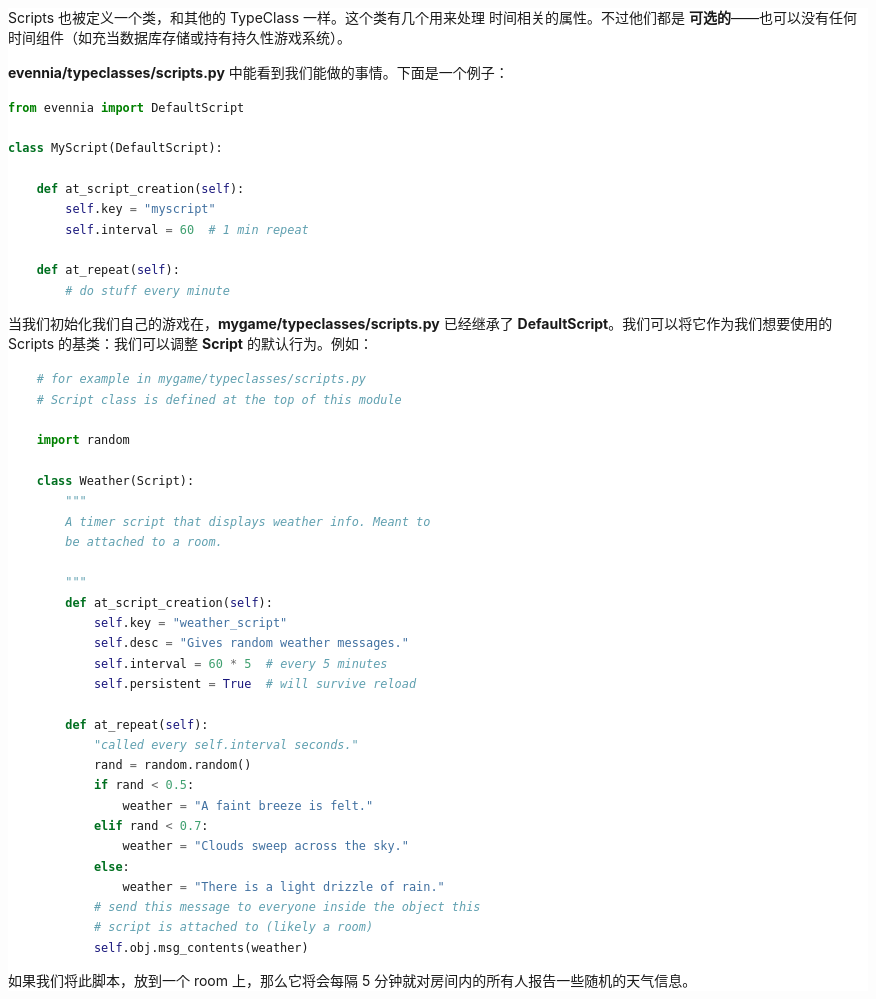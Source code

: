 Scripts 也被定义一个类，和其他的 TypeClass 一样。这个类有几个用来处理 时间相关的属性。不过他们都是 **可选的**——也可以没有任何时间组件（如充当数据库存储或持有持久性游戏系统）。

**evennia/typeclasses/scripts.py** 中能看到我们能做的事情。下面是一个例子：

```py
from evennia import DefaultScript

class MyScript(DefaultScript):

    def at_script_creation(self):
        self.key = "myscript"
        self.interval = 60  # 1 min repeat

    def at_repeat(self):
        # do stuff every minute 
```

当我们初始化我们自己的游戏在，**mygame/typeclasses/scripts.py** 已经继承了 **DefaultScript**。我们可以将它作为我们想要使用的 Scripts 的基类：我们可以调整 **Script** 的默认行为。例如：

```py
    # for example in mygame/typeclasses/scripts.py  
    # Script class is defined at the top of this module

    import random

    class Weather(Script): 
        """
        A timer script that displays weather info. Meant to 
        be attached to a room. 
          
        """
        def at_script_creation(self):
            self.key = "weather_script"
            self.desc = "Gives random weather messages."
            self.interval = 60 * 5  # every 5 minutes
            self.persistent = True  # will survive reload

        def at_repeat(self):
            "called every self.interval seconds."        
            rand = random.random()
            if rand < 0.5:
                weather = "A faint breeze is felt."
            elif rand < 0.7:
                weather = "Clouds sweep across the sky." 
            else:
                weather = "There is a light drizzle of rain."
            # send this message to everyone inside the object this
            # script is attached to (likely a room)
            self.obj.msg_contents(weather)
```

如果我们将此脚本，放到一个 room 上，那么它将会每隔 5 分钟就对房间内的所有人报告一些随机的天气信息。
